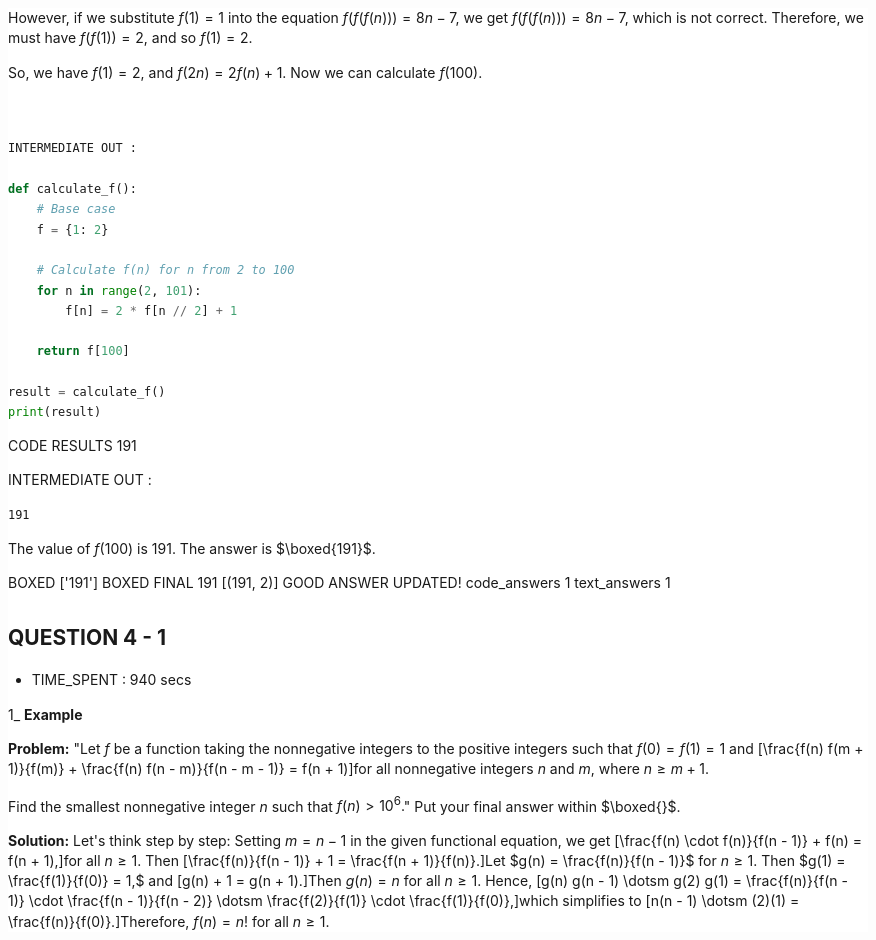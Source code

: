 However, if we substitute $f(1)=1$ into the equation $f(f(f(n)))=8n-7$, we get $f(f(f(n)))=8n-7$, which is not correct. Therefore, we must have $f(f(1))=2$, and so $f(1)=2$.

So, we have $f(1)=2$, and $f(2n)=2f(n)+1$. Now we can calculate $f(100)$.

```python


INTERMEDIATE OUT :

def calculate_f():
    # Base case
    f = {1: 2}

    # Calculate f(n) for n from 2 to 100
    for n in range(2, 101):
        f[n] = 2 * f[n // 2] + 1

    return f[100]

result = calculate_f()
print(result)
```

CODE RESULTS 191

INTERMEDIATE OUT :
```output
191
```
The value of $f(100)$ is 191. The answer is $\boxed{191}$.

BOXED ['191']
BOXED FINAL 191
[(191, 2)]
GOOD ANSWER UPDATED!
code_answers 1 text_answers 1



## QUESTION 4 - 1 
- TIME_SPENT : 940 secs

1_
**Example**

**Problem:** 
"Let $f$ be a function taking the nonnegative integers to the positive integers such that $f(0) = f(1) = 1$ and
\[\frac{f(n) f(m + 1)}{f(m)} + \frac{f(n) f(n - m)}{f(n - m - 1)} = f(n + 1)\]for all nonnegative integers $n$ and $m,$ where $n \ge m + 1.$

Find the smallest nonnegative integer $n$ such that $f(n) > 10^6.$"
Put your final answer within $\boxed{}$.

**Solution:** 
Let's think step by step:
Setting $m = n - 1$ in the given functional equation, we get
\[\frac{f(n) \cdot f(n)}{f(n - 1)} + f(n) = f(n + 1),\]for all $n \ge 1.$  Then
\[\frac{f(n)}{f(n - 1)} + 1 = \frac{f(n + 1)}{f(n)}.\]Let $g(n) = \frac{f(n)}{f(n - 1)}$ for $n \ge 1.$  Then $g(1) = \frac{f(1)}{f(0)} = 1,$ and
\[g(n) + 1 = g(n + 1).\]Then $g(n) = n$ for all $n \ge 1.$  Hence,
\[g(n) g(n - 1) \dotsm g(2) g(1) = \frac{f(n)}{f(n - 1)} \cdot \frac{f(n - 1)}{f(n - 2)} \dotsm \frac{f(2)}{f(1)} \cdot \frac{f(1)}{f(0)},\]which simplifies to
\[n(n - 1) \dotsm (2)(1) = \frac{f(n)}{f(0)}.\]Therefore, $f(n) = n!$ for all $n \ge 1.$
